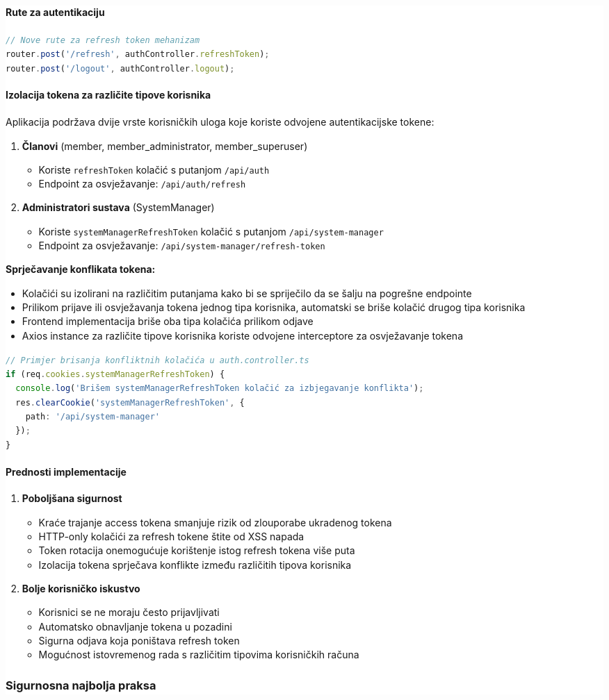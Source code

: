 ```typescript
```

#### Rute za autentikaciju

```typescript
// Nove rute za refresh token mehanizam
router.post('/refresh', authController.refreshToken);
router.post('/logout', authController.logout);
```

#### Izolacija tokena za različite tipove korisnika

Aplikacija podržava dvije vrste korisničkih uloga koje koriste odvojene autentikacijske tokene:

1. **Članovi** (member, member_administrator, member_superuser)
   - Koriste `refreshToken` kolačić s putanjom `/api/auth`
   - Endpoint za osvježavanje: `/api/auth/refresh`

2. **Administratori sustava** (SystemManager)
   - Koriste `systemManagerRefreshToken` kolačić s putanjom `/api/system-manager`
   - Endpoint za osvježavanje: `/api/system-manager/refresh-token`

**Sprječavanje konflikata tokena:**

- Kolačići su izolirani na različitim putanjama kako bi se spriječilo da se šalju na pogrešne endpointe
- Prilikom prijave ili osvježavanja tokena jednog tipa korisnika, automatski se briše kolačić drugog tipa korisnika
- Frontend implementacija briše oba tipa kolačića prilikom odjave
- Axios instance za različite tipove korisnika koriste odvojene interceptore za osvježavanje tokena

```typescript
// Primjer brisanja konfliktnih kolačića u auth.controller.ts
if (req.cookies.systemManagerRefreshToken) {
  console.log('Brišem systemManagerRefreshToken kolačić za izbjegavanje konflikta');
  res.clearCookie('systemManagerRefreshToken', { 
    path: '/api/system-manager' 
  });
}
```

#### Prednosti implementacije

1. **Poboljšana sigurnost**
   - Kraće trajanje access tokena smanjuje rizik od zlouporabe ukradenog tokena
   - HTTP-only kolačići za refresh tokene štite od XSS napada
   - Token rotacija onemogućuje korištenje istog refresh tokena više puta
   - Izolacija tokena sprječava konflikte između različitih tipova korisnika

2. **Bolje korisničko iskustvo**
   - Korisnici se ne moraju često prijavljivati
   - Automatsko obnavljanje tokena u pozadini
   - Sigurna odjava koja poništava refresh token
   - Mogućnost istovremenog rada s različitim tipovima korisničkih računa

### Sigurnosna najbolja praksa
